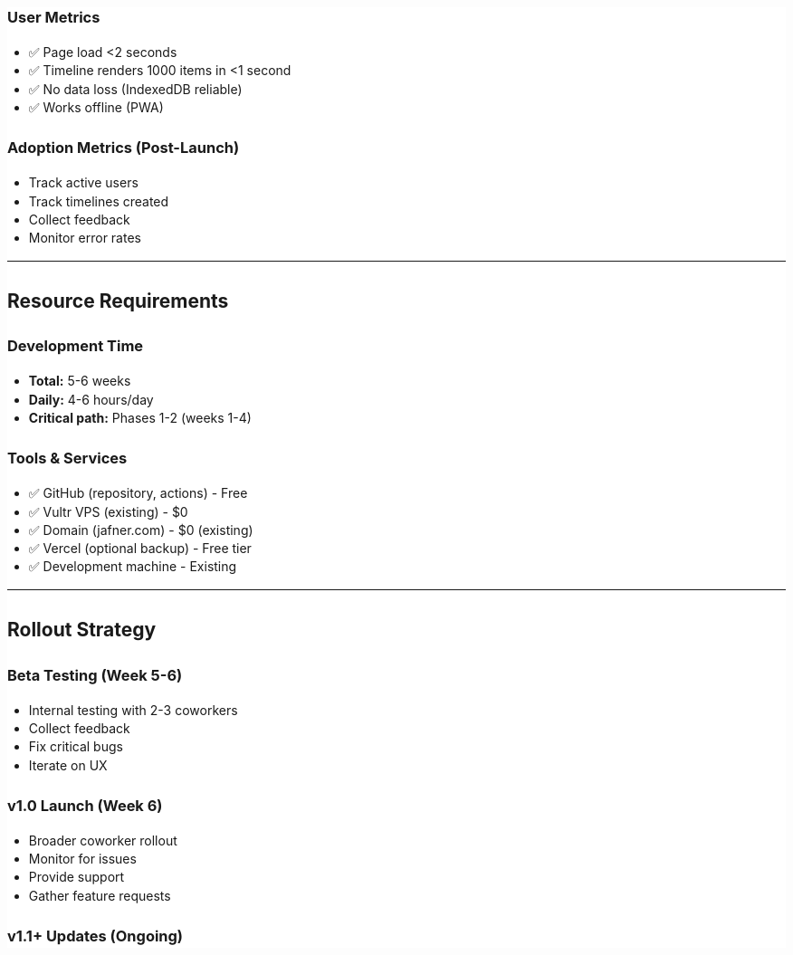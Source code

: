 ### User Metrics

- ✅ Page load <2 seconds
- ✅ Timeline renders 1000 items in <1 second
- ✅ No data loss (IndexedDB reliable)
- ✅ Works offline (PWA)

### Adoption Metrics (Post-Launch)

- Track active users
- Track timelines created
- Collect feedback
- Monitor error rates

---

## Resource Requirements

### Development Time

- **Total:** 5-6 weeks
- **Daily:** 4-6 hours/day
- **Critical path:** Phases 1-2 (weeks 1-4)

### Tools & Services

- ✅ GitHub (repository, actions) - Free
- ✅ Vultr VPS (existing) - $0
- ✅ Domain (jafner.com) - $0 (existing)
- ✅ Vercel (optional backup) - Free tier
- ✅ Development machine - Existing

---

## Rollout Strategy

### Beta Testing (Week 5-6)

- Internal testing with 2-3 coworkers
- Collect feedback
- Fix critical bugs
- Iterate on UX

### v1.0 Launch (Week 6)

- Broader coworker rollout
- Monitor for issues
- Provide support
- Gather feature requests

### v1.1+ Updates (Ongoing)

